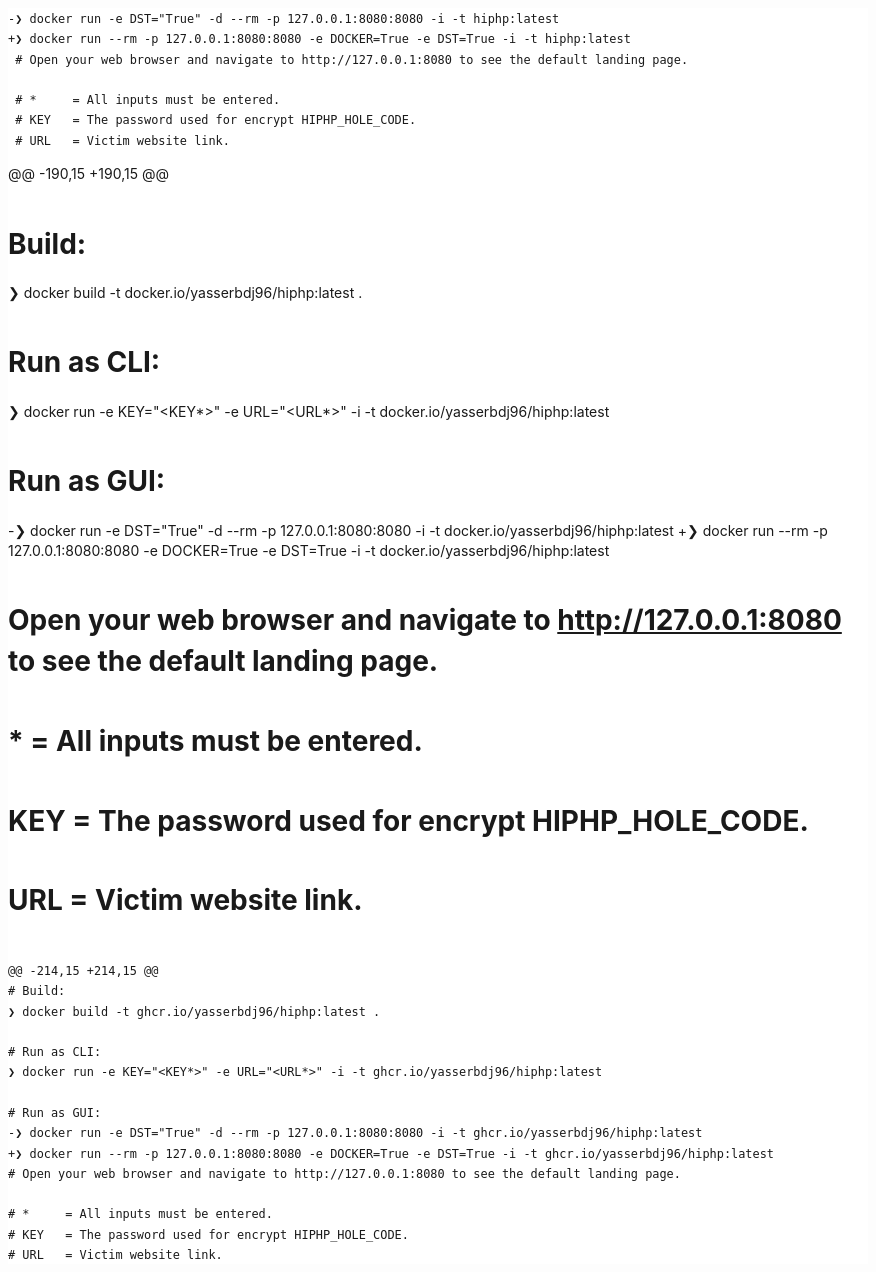 ```
-❯ docker run -e DST="True" -d --rm -p 127.0.0.1:8080:8080 -i -t hiphp:latest
+❯ docker run --rm -p 127.0.0.1:8080:8080 -e DOCKER=True -e DST=True -i -t hiphp:latest
 # Open your web browser and navigate to http://127.0.0.1:8080 to see the default landing page.
 
 # *     = All inputs must be entered.
 # KEY   = The password used for encrypt HIPHP_HOLE_CODE.
 # URL   = Victim website link.
 ```
 
@@ -190,15 +190,15 @@
 # Build:
 ❯ docker build -t docker.io/yasserbdj96/hiphp:latest .
 
 # Run as CLI:
 ❯ docker run -e KEY="<KEY*>" -e URL="<URL*>" -i -t docker.io/yasserbdj96/hiphp:latest
 
 # Run as GUI:
-❯ docker run -e DST="True" -d --rm -p 127.0.0.1:8080:8080 -i -t docker.io/yasserbdj96/hiphp:latest
+❯ docker run --rm -p 127.0.0.1:8080:8080 -e DOCKER=True -e DST=True -i -t docker.io/yasserbdj96/hiphp:latest
 # Open your web browser and navigate to http://127.0.0.1:8080 to see the default landing page.
 
 # *     = All inputs must be entered.
 # KEY   = The password used for encrypt HIPHP_HOLE_CODE.
 # URL   = Victim website link.
 ```
 
@@ -214,15 +214,15 @@
 # Build:
 ❯ docker build -t ghcr.io/yasserbdj96/hiphp:latest .
 
 # Run as CLI:
 ❯ docker run -e KEY="<KEY*>" -e URL="<URL*>" -i -t ghcr.io/yasserbdj96/hiphp:latest
 
 # Run as GUI:
-❯ docker run -e DST="True" -d --rm -p 127.0.0.1:8080:8080 -i -t ghcr.io/yasserbdj96/hiphp:latest
+❯ docker run --rm -p 127.0.0.1:8080:8080 -e DOCKER=True -e DST=True -i -t ghcr.io/yasserbdj96/hiphp:latest
 # Open your web browser and navigate to http://127.0.0.1:8080 to see the default landing page.
 
 # *     = All inputs must be entered.
 # KEY   = The password used for encrypt HIPHP_HOLE_CODE.
 # URL   = Victim website link.
 ```
 
